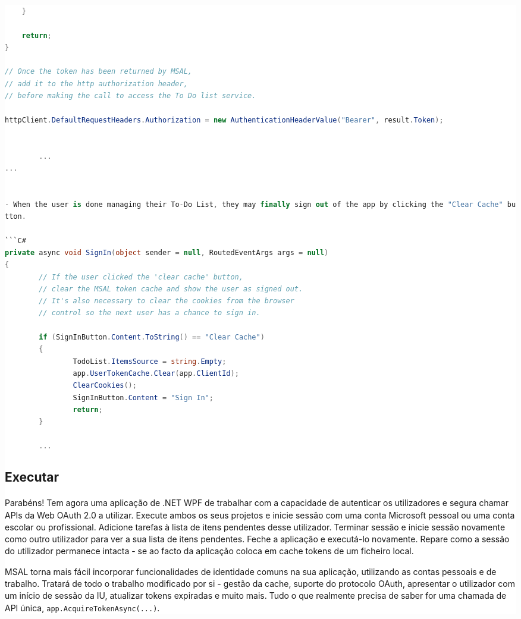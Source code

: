 ```C#
    }

    return;
}

// Once the token has been returned by MSAL,
// add it to the http authorization header,
// before making the call to access the To Do list service.

httpClient.DefaultRequestHeaders.Authorization = new AuthenticationHeaderValue("Bearer", result.Token);


        ...
...


- When the user is done managing their To-Do List, they may finally sign out of the app by clicking the "Clear Cache" button.

```C#
private async void SignIn(object sender = null, RoutedEventArgs args = null)
{
        // If the user clicked the 'clear cache' button,
        // clear the MSAL token cache and show the user as signed out.
        // It's also necessary to clear the cookies from the browser
        // control so the next user has a chance to sign in.

        if (SignInButton.Content.ToString() == "Clear Cache")
        {
                TodoList.ItemsSource = string.Empty;
                app.UserTokenCache.Clear(app.ClientId);
                ClearCookies();
                SignInButton.Content = "Sign In";
                return;
        }

        ...
```

## <a name="run"></a>Executar

Parabéns! Tem agora uma aplicação de .NET WPF de trabalhar com a capacidade de autenticar os utilizadores e segura chamar APIs da Web OAuth 2.0 a utilizar.  Execute ambos os seus projetos e inicie sessão com uma conta Microsoft pessoal ou uma conta escolar ou profissional.  Adicione tarefas à lista de itens pendentes desse utilizador.  Terminar sessão e inicie sessão novamente como outro utilizador para ver a sua lista de itens pendentes.  Feche a aplicação e executá-lo novamente.  Repare como a sessão do utilizador permanece intacta - se ao facto da aplicação coloca em cache tokens de um ficheiro local.

MSAL torna mais fácil incorporar funcionalidades de identidade comuns na sua aplicação, utilizando as contas pessoais e de trabalho.  Tratará de todo o trabalho modificado por si - gestão da cache, suporte do protocolo OAuth, apresentar o utilizador com um início de sessão da IU, atualizar tokens expiradas e muito mais.  Tudo o que realmente precisa de saber for uma chamada de API única, `app.AcquireTokenAsync(...)`.
